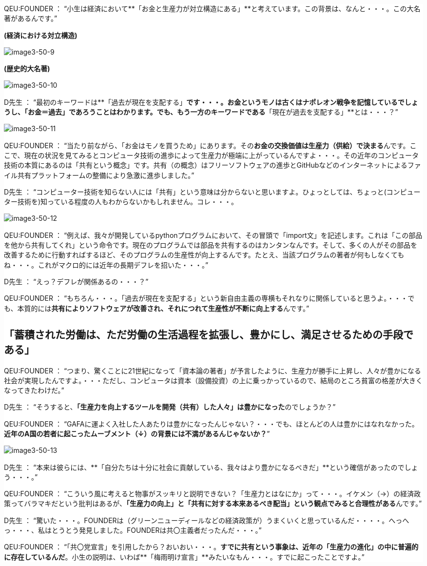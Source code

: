 QEU:FOUNDER ： “小生は経済において**「お金と生産力が対立構造にある」**と考えています。この背景は、なんと・・・。この大名著があるんです。”

**(経済における対立構造)**

![image3-50-9](/2022-05-16-QEUR21_TREYE30/image3-50-9.jpg)

**(歴史的大名著)**

![image3-50-10](/2022-05-16-QEUR21_TREYE30/image3-50-10.jpg)

D先生 ： “最初のキーワードは**「過去が現在を支配する」**です・・・。お金というモノは古くはナポレオン戦争を記憶しているでしょうし、「お金＝過去」であろうことはわかります。でも、もう一方のキーワードである**「現在が過去を支配する」**とは・・・？”

![image3-50-11](/2022-05-16-QEUR21_TREYE30/image3-50-11.jpg)

QEU:FOUNDER ： “当たり前ながら、「お金はモノを買うため」にあります。その**お金の交換価値は生産力（供給）で決まる**んです。ここで、現在の状況を見てみるとコンピュータ技術の進歩によって生産力が極端に上がっているんですよ・・・。その近年のコンピュータ技術の本質にあるのは「共有という概念」です。共有（の概念）はフリーソフトウェアの進歩とGitHubなどのインターネットによるファイル共有プラットフォームの整備により急激に進歩しました。”

D先生 ： “コンピューター技術を知らない人には「共有」という意味は分からないと思いますよ。ひょっとしては、ちょっと(コンピューター技術を)知っている程度の人もわからないかもしれません。コレ・・・。

![image3-50-12](/2022-05-16-QEUR21_TREYE30/image3-50-12.jpg)

QEU:FOUNDER ： “例えば、我々が開発しているpythonプログラムにおいて、その冒頭で「import文」を記述します。これは「この部品を他から共有してくれ」という命令です。現在のプログラムでは部品を共有するのはカンタンなんです。そして、多くの人がその部品を改善するために行動すればするほど、そのプログラムの生産性が向上するんです。たとえ、当該プログラムの著者が何もしなくてもね・・・。これがマクロ的には近年の長期デフレを招いた・・・。”

D先生 ： “えっ？デフレが関係あるの・・・？”

QEU:FOUNDER ： “もちろん・・・。「過去が現在を支配する」という新自由主義の専横もそれなりに関係していると思うよ。・・・でも、本質的には**共有によりソフトウェアが改善され、それにつれて生産性が不断に向上する**んです。”

## 「蓄積された労働は、ただ労働の生活過程を拡張し、豊かにし、満足させるための手段である」

QEU:FOUNDER ： “つまり、驚くことに21世紀になって「資本論の著者」が予言したように、生産力が勝手に上昇し、人々が豊かになる社会が実現したんですよ。・・・ただし、コンピュータは資本（設備投資）の上に乗っかっているので、結局のところ貧富の格差が大きくなってきたわけだ。”

D先生 ： “そうすると、**「生産力を向上するツールを開発（共有）した人々」は豊かになった**のでしょうか？”

QEU:FOUNDER ： “GAFAに運よく入社した人あたりは豊かになったんじゃない？・・・でも、ほとんどの人は豊かにはなれなかった。**近年のA国の若者に起こったムーブメント（↓）の背景には不満があるんじゃないか？**”

![image3-50-13](/2022-05-16-QEUR21_TREYE30/image3-50-13.jpg)

D先生 ： “本来は彼らには、**「自分たちは十分に社会に貢献している、我々はより豊かになるべきだ」**という確信があったのでしょう・・・。”

QEU:FOUNDER ： “こういう風に考えると物事がスッキリと説明できない？「生産力とはなにか」って・・・。イケメン（→）の経済政策ってバラマキだという批判はあるが、**「生産力の向上」と「共有に対する本来あるべき配当」という観点でみると合理性がある**んです。”

D先生 ： “驚いた・・・。FOUNDERは（グリーンニューディールなどの経済政策が）うまくいくと思っているんだ・・・・。へっへっ・・・、私はとうとう発見しました。FOUNDERは共〇主義者だったんだ・・・。”

QEU:FOUNDER ： “「共〇党宣言」を引用したから？おいおい・・・。**すでに共有という事象は、近年の「生産力の進化」の中に普遍的に存在しているんだ**。小生の説明は、いわば**「梅雨明け宣言」**みたいなもん・・・。すでに起こったことですよ。”

